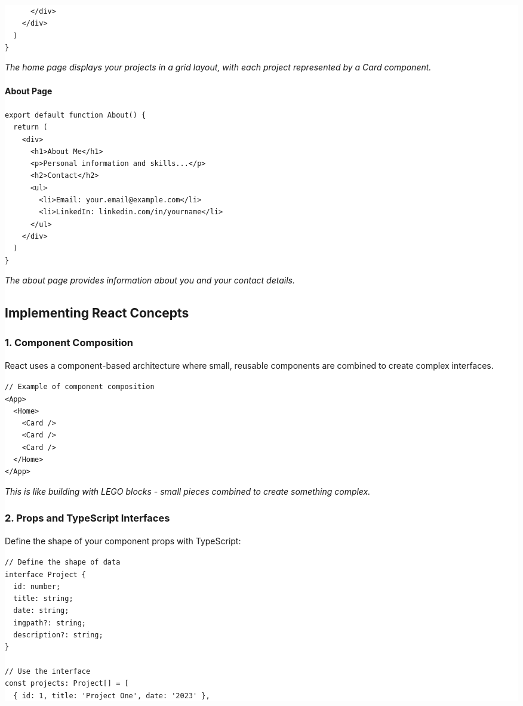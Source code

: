 ```tsx
      </div>
    </div>
  )
}
```

_The home page displays your projects in a grid layout, with each project represented by a Card component._

#### About Page

```tsx
export default function About() {
  return (
    <div>
      <h1>About Me</h1>
      <p>Personal information and skills...</p>
      <h2>Contact</h2>
      <ul>
        <li>Email: your.email@example.com</li>
        <li>LinkedIn: linkedin.com/in/yourname</li>
      </ul>
    </div>
  )
}
```

_The about page provides information about you and your contact details._

## Implementing React Concepts

### 1. Component Composition

React uses a component-based architecture where small, reusable components are combined to create complex interfaces.

```tsx
// Example of component composition
<App>
  <Home>
    <Card />
    <Card />
    <Card />
  </Home>
</App>
```

_This is like building with LEGO blocks - small pieces combined to create something complex._

### 2. Props and TypeScript Interfaces

Define the shape of your component props with TypeScript:

```tsx
// Define the shape of data
interface Project {
  id: number;
  title: string;
  date: string;
  imgpath?: string;
  description?: string;
}

// Use the interface
const projects: Project[] = [
  { id: 1, title: 'Project One', date: '2023' },
```